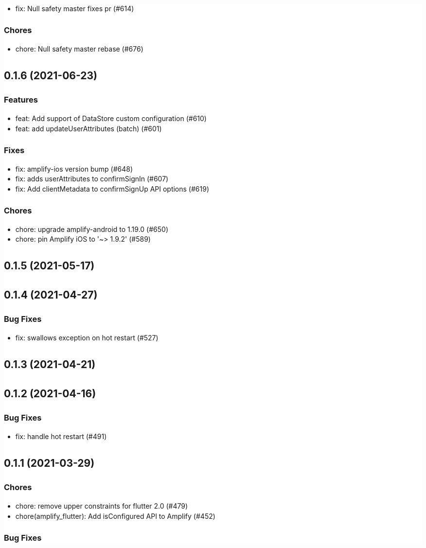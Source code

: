 - fix: Null safety master fixes pr (#614)

### Chores

- chore: Null safety master rebase (#676)

## 0.1.6 (2021-06-23)

### Features

- feat: Add support of DataStore custom configuration (#610)
- feat: add updateUserAttributes (batch) (#601)

### Fixes

- fix: amplify-ios version bump (#648)
- fix: adds userAttributes to confirmSignIn (#607)
- fix: Add clientMetadata to confirmSignUp API options (#619)

### Chores

- chore: upgrade amplify-android to 1.19.0 (#650)
- chore: pin Amplify iOS to '~> 1.9.2' (#589)

## 0.1.5 (2021-05-17)

## 0.1.4 (2021-04-27)

### Bug Fixes

- fix: swallows exception on hot restart (#527)

## 0.1.3 (2021-04-21)

## 0.1.2 (2021-04-16)

### Bug Fixes

- fix: handle hot restart (#491)

## 0.1.1 (2021-03-29)

### Chores

- chore: remove upper constraints for flutter 2.0 (#479)
- chore(amplify_flutter): Add isConfigured API to Amplify (#452)

### Bug Fixes
